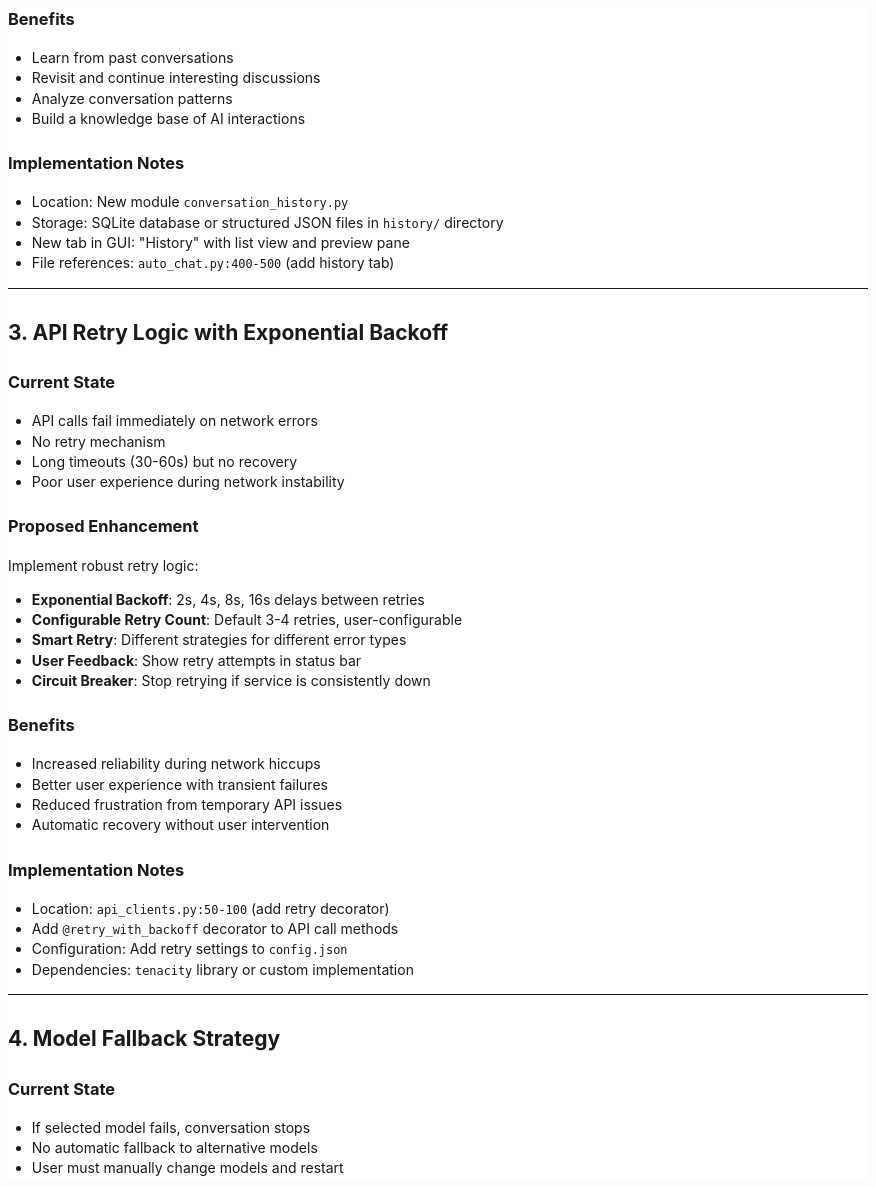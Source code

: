 ### Benefits
- Learn from past conversations
- Revisit and continue interesting discussions
- Analyze conversation patterns
- Build a knowledge base of AI interactions

### Implementation Notes
- Location: New module `conversation_history.py`
- Storage: SQLite database or structured JSON files in `history/` directory
- New tab in GUI: "History" with list view and preview pane
- File references: `auto_chat.py:400-500` (add history tab)

---

## 3. API Retry Logic with Exponential Backoff

### Current State
- API calls fail immediately on network errors
- No retry mechanism
- Long timeouts (30-60s) but no recovery
- Poor user experience during network instability

### Proposed Enhancement
Implement robust retry logic:
- **Exponential Backoff**: 2s, 4s, 8s, 16s delays between retries
- **Configurable Retry Count**: Default 3-4 retries, user-configurable
- **Smart Retry**: Different strategies for different error types
- **User Feedback**: Show retry attempts in status bar
- **Circuit Breaker**: Stop retrying if service is consistently down

### Benefits
- Increased reliability during network hiccups
- Better user experience with transient failures
- Reduced frustration from temporary API issues
- Automatic recovery without user intervention

### Implementation Notes
- Location: `api_clients.py:50-100` (add retry decorator)
- Add `@retry_with_backoff` decorator to API call methods
- Configuration: Add retry settings to `config.json`
- Dependencies: `tenacity` library or custom implementation

---

## 4. Model Fallback Strategy

### Current State
- If selected model fails, conversation stops
- No automatic fallback to alternative models
- User must manually change models and restart
